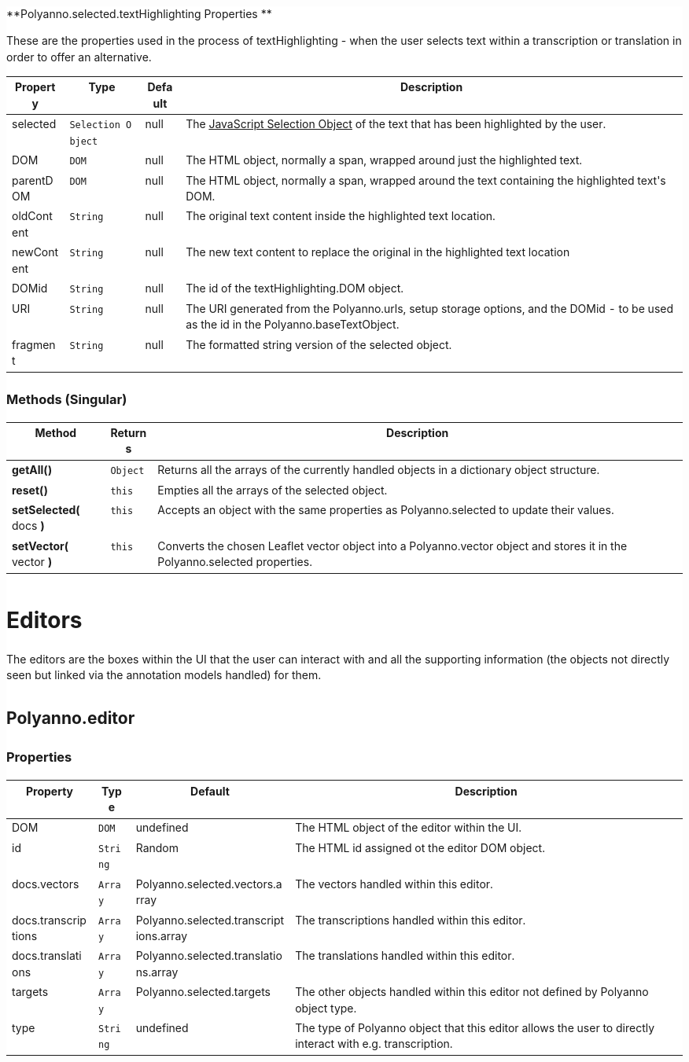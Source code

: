 **Polyanno.selected.textHighlighting Properties **

These are the properties used in the process of textHighlighting - when the user selects text within a transcription or translation in order to offer an alternative.

Property | Type | Default | Description
--- | --- | --- | --- 
selected | `Selection Object` | null | The [JavaScript Selection Object](https://developer.mozilla.org/en-US/docs/Web/API/Selection) of the text that has been highlighted by the user.
DOM | `DOM` | null | The HTML object, normally a span, wrapped around just the highlighted text.
parentDOM | `DOM` | null | The HTML object, normally a span, wrapped around the text containing the highlighted text's DOM.
oldContent | `String` | null | The original text content inside the highlighted text location.
newContent | `String` | null | The new text content to replace the original in the highlighted text location
DOMid | `String` | null | The id of the textHighlighting.DOM object.
URI | `String` | null | The URI generated from the Polyanno.urls, setup storage options, and the DOMid - to be used as the id in the Polyanno.baseTextObject.
fragment | `String` | null | The formatted string version of the selected object.

### Methods (Singular)

Method | Returns | Description
--- | --- | --- 
**getAll()** | `Object` | Returns all the arrays of the currently handled objects in a dictionary object structure.
**reset()** | `this` | Empties all the arrays of the selected object.
**setSelected(** docs **)** | `this` | Accepts an object with the same properties as Polyanno.selected to update their values.
**setVector(** vector **)** | `this` | Converts the chosen Leaflet vector object into a Polyanno.vector object and stores it in the Polyanno.selected properties.




# Editors

The editors are the boxes within the UI that the user can interact with and all the supporting information (the objects not directly seen but linked via the annotation models handled) for them.

## Polyanno.editor

### Properties

Property | Type | Default | Description
--- | --- | --- | --- 
DOM | `DOM` | undefined | The HTML object of the editor within the UI.
id | `String` | Random | The HTML id assigned ot the editor DOM object.
docs.vectors | `Array` | Polyanno.selected.vectors.array | The vectors handled within this editor.
docs.transcriptions | `Array` | Polyanno.selected.transcriptions.array | The transcriptions handled within this editor.
docs.translations | `Array` | Polyanno.selected.translations.array | The translations handled within this editor.
targets | `Array` | Polyanno.selected.targets | The other objects handled within this editor not defined by Polyanno object type.
type | `String` | undefined | The type of Polyanno object that this editor allows the user to directly interact with e.g. transcription.
